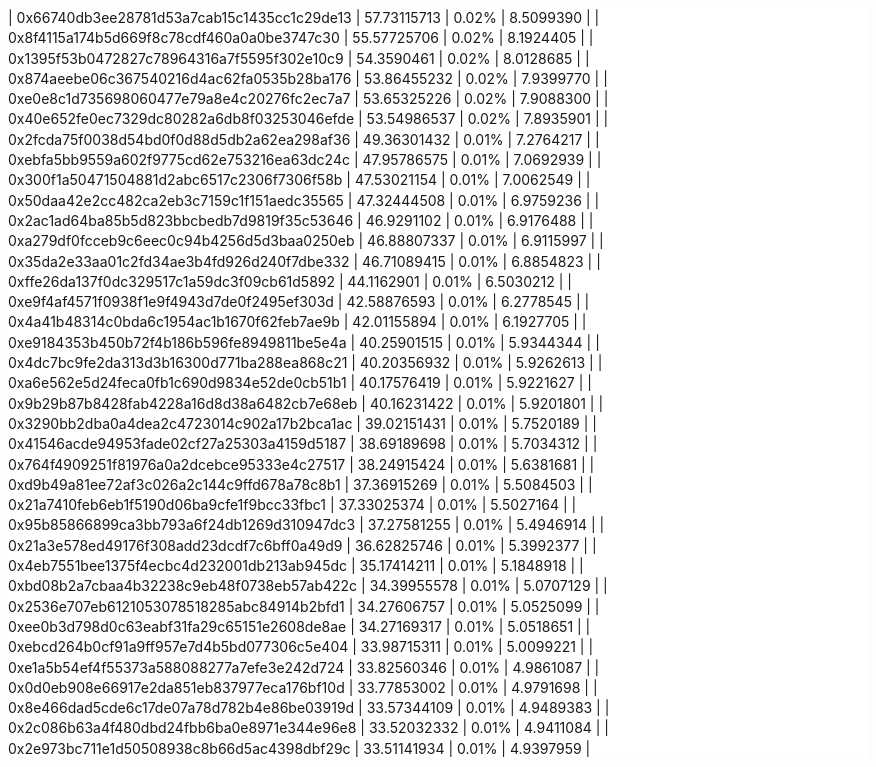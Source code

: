 | 0x66740db3ee28781d53a7cab15c1435cc1c29de13 | 57.73115713                 | 0.02%     | 8.5099390      |
| 0x8f4115a174b5d669f8c78cdf460a0a0be3747c30 | 55.57725706                 | 0.02%     | 8.1924405      |
| 0x1395f53b0472827c78964316a7f5595f302e10c9 | 54.3590461                  | 0.02%     | 8.0128685      |
| 0x874aeebe06c367540216d4ac62fa0535b28ba176 | 53.86455232                 | 0.02%     | 7.9399770      |
| 0xe0e8c1d735698060477e79a8e4c20276fc2ec7a7 | 53.65325226                 | 0.02%     | 7.9088300      |
| 0x40e652fe0ec7329dc80282a6db8f03253046efde | 53.54986537                 | 0.02%     | 7.8935901      |
| 0x2fcda75f0038d54bd0f0d88d5db2a62ea298af36 | 49.36301432                 | 0.01%     | 7.2764217      |
| 0xebfa5bb9559a602f9775cd62e753216ea63dc24c | 47.95786575                 | 0.01%     | 7.0692939      |
| 0x300f1a50471504881d2abc6517c2306f7306f58b | 47.53021154                 | 0.01%     | 7.0062549      |
| 0x50daa42e2cc482ca2eb3c7159c1f151aedc35565 | 47.32444508                 | 0.01%     | 6.9759236      |
| 0x2ac1ad64ba85b5d823bbcbedb7d9819f35c53646 | 46.9291102                  | 0.01%     | 6.9176488      |
| 0xa279df0fcceb9c6eec0c94b4256d5d3baa0250eb | 46.88807337                 | 0.01%     | 6.9115997      |
| 0x35da2e33aa01c2fd34ae3b4fd926d240f7dbe332 | 46.71089415                 | 0.01%     | 6.8854823      |
| 0xffe26da137f0dc329517c1a59dc3f09cb61d5892 | 44.1162901                  | 0.01%     | 6.5030212      |
| 0xe9f4af4571f0938f1e9f4943d7de0f2495ef303d | 42.58876593                 | 0.01%     | 6.2778545      |
| 0x4a41b48314c0bda6c1954ac1b1670f62feb7ae9b | 42.01155894                 | 0.01%     | 6.1927705      |
| 0xe9184353b450b72f4b186b596fe8949811be5e4a | 40.25901515                 | 0.01%     | 5.9344344      |
| 0x4dc7bc9fe2da313d3b16300d771ba288ea868c21 | 40.20356932                 | 0.01%     | 5.9262613      |
| 0xa6e562e5d24feca0fb1c690d9834e52de0cb51b1 | 40.17576419                 | 0.01%     | 5.9221627      |
| 0x9b29b87b8428fab4228a16d8d38a6482cb7e68eb | 40.16231422                 | 0.01%     | 5.9201801      |
| 0x3290bb2dba0a4dea2c4723014c902a17b2bca1ac | 39.02151431                 | 0.01%     | 5.7520189      |
| 0x41546acde94953fade02cf27a25303a4159d5187 | 38.69189698                 | 0.01%     | 5.7034312      |
| 0x764f4909251f81976a0a2dcebce95333e4c27517 | 38.24915424                 | 0.01%     | 5.6381681      |
| 0xd9b49a81ee72af3c026a2c144c9ffd678a78c8b1 | 37.36915269                 | 0.01%     | 5.5084503      |
| 0x21a7410feb6eb1f5190d06ba9cfe1f9bcc33fbc1 | 37.33025374                 | 0.01%     | 5.5027164      |
| 0x95b85866899ca3bb793a6f24db1269d310947dc3 | 37.27581255                 | 0.01%     | 5.4946914      |
| 0x21a3e578ed49176f308add23dcdf7c6bff0a49d9 | 36.62825746                 | 0.01%     | 5.3992377      |
| 0x4eb7551bee1375f4ecbc4d232001db213ab945dc | 35.17414211                 | 0.01%     | 5.1848918      |
| 0xbd08b2a7cbaa4b32238c9eb48f0738eb57ab422c | 34.39955578                 | 0.01%     | 5.0707129      |
| 0x2536e707eb6121053078518285abc84914b2bfd1 | 34.27606757                 | 0.01%     | 5.0525099      |
| 0xee0b3d798d0c63eabf31fa29c65151e2608de8ae | 34.27169317                 | 0.01%     | 5.0518651      |
| 0xebcd264b0cf91a9ff957e7d4b5bd077306c5e404 | 33.98715311                 | 0.01%     | 5.0099221      |
| 0xe1a5b54ef4f55373a588088277a7efe3e242d724 | 33.82560346                 | 0.01%     | 4.9861087      |
| 0x0d0eb908e66917e2da851eb837977eca176bf10d | 33.77853002                 | 0.01%     | 4.9791698      |
| 0x8e466dad5cde6c17de07a78d782b4e86be03919d | 33.57344109                 | 0.01%     | 4.9489383      |
| 0x2c086b63a4f480dbd24fbb6ba0e8971e344e96e8 | 33.52032332                 | 0.01%     | 4.9411084      |
| 0x2e973bc711e1d50508938c8b66d5ac4398dbf29c | 33.51141934                 | 0.01%     | 4.9397959      |